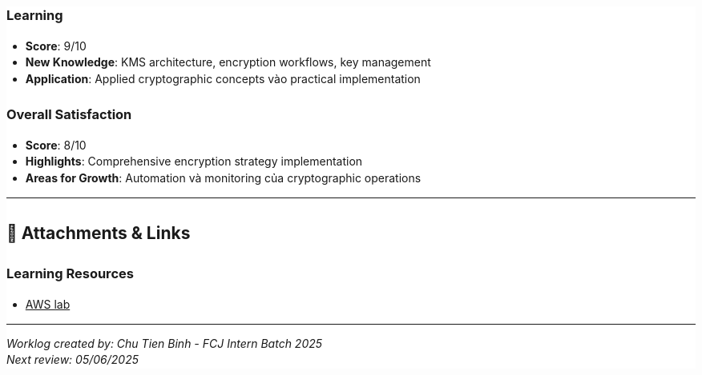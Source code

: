 ### Learning
- **Score**: 9/10
- **New Knowledge**: KMS architecture, encryption workflows, key management
- **Application**: Applied cryptographic concepts vào practical implementation

### Overall Satisfaction
- **Score**: 8/10
- **Highlights**: Comprehensive encryption strategy implementation
- **Areas for Growth**: Automation và monitoring của cryptographic operations

---
## 📎 Attachments & Links

### Learning Resources
- [ AWS lab](https://www.youtube.com/watch?v=pTmoF9Kcdak&pp=ygU_QVdTIEtNUyAmIEVuY3J5cHRpb246IFF14bqjbiBsw70ga2jDs2EgdsOgIG3DoyBow7NhIGThu68gbGnhu4d1)

---

*Worklog created by: Chu Tien Binh - FCJ Intern Batch 2025*  
*Next review: 05/06/2025*